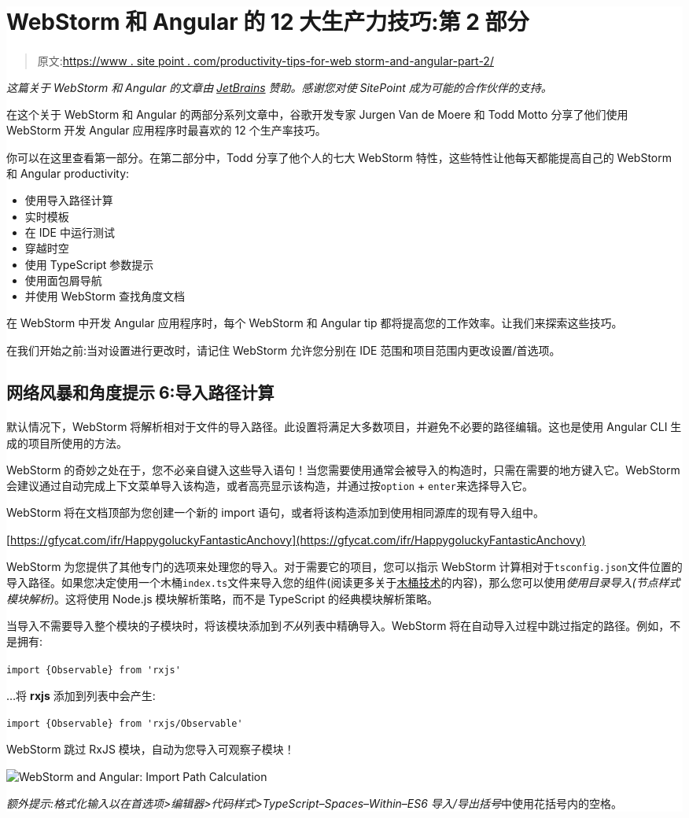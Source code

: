 # WebStorm 和 Angular 的 12 大生产力技巧:第 2 部分

> 原文:[https://www . site point . com/productivity-tips-for-web storm-and-angular-part-2/](https://www.sitepoint.com/productivity-tips-for-webstorm-and-angular-part-2/)

*这篇关于 WebStorm 和 Angular 的文章由 [JetBrains](https://www.jetbrains.com/) 赞助。感谢您对使 SitePoint 成为可能的合作伙伴的支持。*

在这个关于 WebStorm 和 Angular 的两部分系列文章中，谷歌开发专家 Jurgen Van de Moere 和 Todd Motto 分享了他们使用 WebStorm 开发 Angular 应用程序时最喜欢的 12 个生产率技巧。

你可以在这里查看第一部分。在第二部分中，Todd 分享了他个人的七大 WebStorm 特性，这些特性让他每天都能提高自己的 WebStorm 和 Angular productivity:

*   使用导入路径计算
*   实时模板
*   在 IDE 中运行测试
*   穿越时空
*   使用 TypeScript 参数提示
*   使用面包屑导航
*   并使用 WebStorm 查找角度文档

在 WebStorm 中开发 Angular 应用程序时，每个 WebStorm 和 Angular tip 都将提高您的工作效率。让我们来探索这些技巧。

在我们开始之前:当对设置进行更改时，请记住 WebStorm 允许您分别在 IDE 范围和项目范围内更改设置/首选项。

## 网络风暴和角度提示 6:导入路径计算

默认情况下，WebStorm 将解析相对于文件的导入路径。此设置将满足大多数项目，并避免不必要的路径编辑。这也是使用 Angular CLI 生成的项目所使用的方法。

WebStorm 的奇妙之处在于，您不必亲自键入这些导入语句！当您需要使用通常会被导入的构造时，只需在需要的地方键入它。WebStorm 会建议通过自动完成上下文菜单导入该构造，或者高亮显示该构造，并通过按`option` + `enter`来选择导入它。

WebStorm 将在文档顶部为您创建一个新的 import 语句，或者将该构造添加到使用相同源库的现有导入组中。

[https://gfycat.com/ifr/HappygoluckyFantasticAnchovy](https://gfycat.com/ifr/HappygoluckyFantasticAnchovy)

WebStorm 为您提供了其他专门的选项来处理您的导入。对于需要它的项目，您可以指示 WebStorm 计算相对于`tsconfig.json`文件位置的导入路径。如果您决定使用一个木桶`index.ts`文件来导入您的组件(阅读更多关于[木桶技术](https://angular.io/guide/glossary#barrel)的内容)，那么您可以使用*使用目录导入(节点样式模块解析)*。这将使用 Node.js 模块解析策略，而不是 TypeScript 的经典模块解析策略。

当导入不需要导入整个模块的子模块时，将该模块添加到*不从*列表中精确导入。WebStorm 将在自动导入过程中跳过指定的路径。例如，不是拥有:

```
import {Observable} from 'rxjs' 
```

…将 **rxjs** 添加到列表中会产生:

```
import {Observable} from 'rxjs/Observable' 
```

WebStorm 跳过 RxJS 模块，自动为您导入可观察子模块！

![WebStorm and Angular: Import Path Calculation](../Images/9f1cbd744fd2e65a7909620640489314.png)

*额外提示:格式化输入以在首选项>编辑器>代码样式>TypeScript–Spaces–Within–ES6 导入/导出括号*中使用花括号内的空格。
